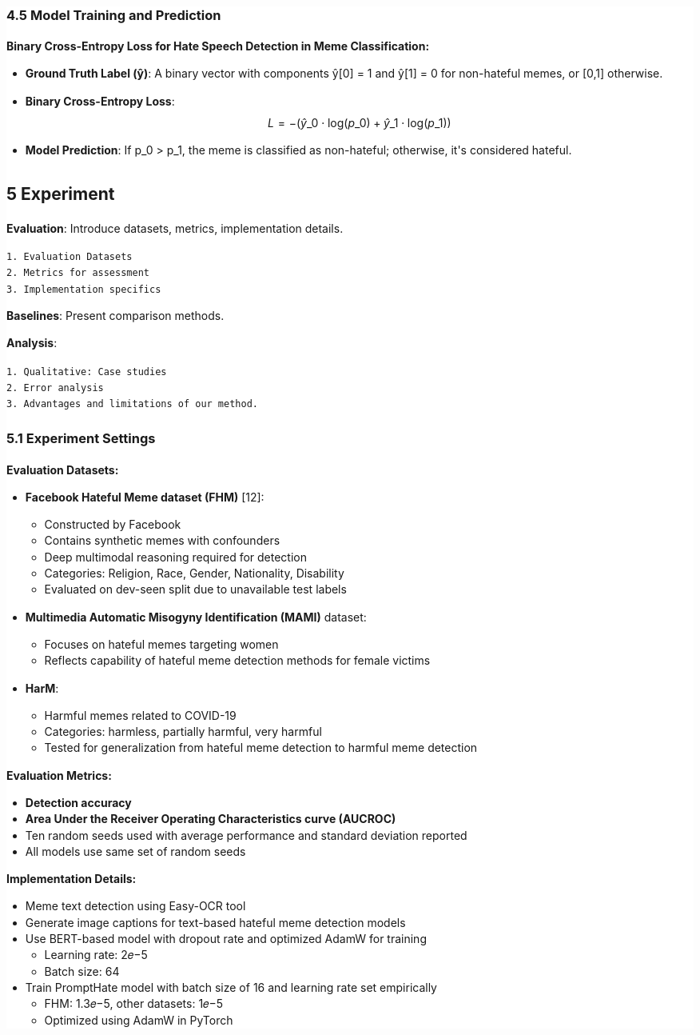 
### 4.5 Model Training and Prediction

**Binary Cross-Entropy Loss for Hate Speech Detection in Meme Classification:**

* **Ground Truth Label (ŷ)**: A binary vector with components ŷ[0] = 1 and ŷ[1] = 0 for non-hateful memes, or [0,1] otherwise.
* **Binary Cross-Entropy Loss**:
$$ L = -(ŷ\_0 \cdot \text{log}(p\_0) + ŷ\_1 \cdot \text{log}(p\_1)) $$

* **Model Prediction**: If p\_0 > p\_1, the meme is classified as non-hateful; otherwise, it's considered hateful.


## 5 Experiment

**Evaluation**: Introduce datasets, metrics, implementation details.

    1. Evaluation Datasets
    2. Metrics for assessment
    3. Implementation specifics

**Baselines**: Present comparison methods.

**Analysis**:

    1. Qualitative: Case studies
    2. Error analysis
    3. Advantages and limitations of our method.


### 5.1 Experiment Settings

**Evaluation Datasets:**
- **Facebook Hateful Meme dataset (FHM)** [12]:
  * Constructed by Facebook
  * Contains synthetic memes with confounders
  * Deep multimodal reasoning required for detection
  * Categories: Religion, Race, Gender, Nationality, Disability
  * Evaluated on dev-seen split due to unavailable test labels

- **Multimedia Automatic Misogyny Identification (MAMI)** dataset:
  * Focuses on hateful memes targeting women
  * Reflects capability of hateful meme detection methods for female victims

- **HarM**:
  * Harmful memes related to COVID-19
  * Categories: harmless, partially harmful, very harmful
  * Tested for generalization from hateful meme detection to harmful meme detection

**Evaluation Metrics:**
- **Detection accuracy**
- **Area Under the Receiver Operating Characteristics curve (AUCROC)**
- Ten random seeds used with average performance and standard deviation reported
- All models use same set of random seeds

**Implementation Details:**
- Meme text detection using Easy-OCR tool
- Generate image captions for text-based hateful meme detection models
- Use BERT-based model with dropout rate and optimized AdamW for training
  - Learning rate: 2𝑒−5
  - Batch size: 64
- Train PromptHate model with batch size of 16 and learning rate set empirically
  - FHM: 1.3𝑒−5, other datasets: 1𝑒−5
  - Optimized using AdamW in PyTorch
